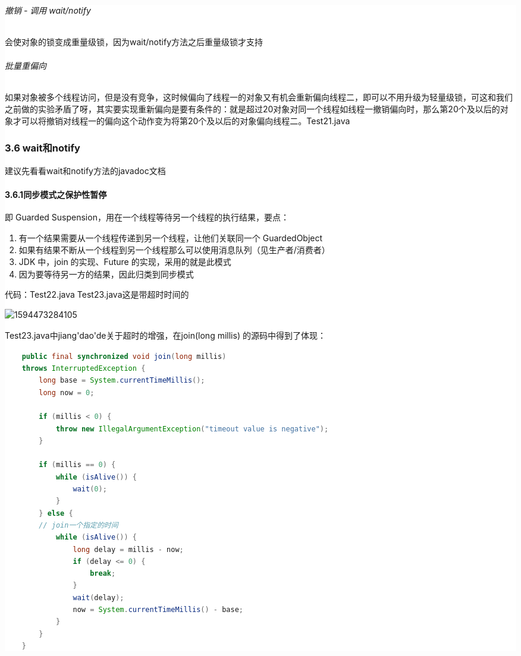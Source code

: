    

###### 撤销 - 调用 wait/notify

会使对象的锁变成重量级锁，因为wait/notify方法之后重量级锁才支持

###### 批量重偏向

如果对象被多个线程访问，但是没有竞争，这时候偏向了线程一的对象又有机会重新偏向线程二，即可以不用升级为轻量级锁，可这和我们之前做的实验矛盾了呀，其实要实现重新偏向是要有条件的：就是超过20对象对同一个线程如线程一撤销偏向时，那么第20个及以后的对象才可以将撤销对线程一的偏向这个动作变为将第20个及以后的对象偏向线程二。Test21.java



### 3.6 wait和notify

建议先看看wait和notify方法的javadoc文档

#### 3.6.1同步模式之保护性暂停

即 Guarded Suspension，用在一个线程等待另一个线程的执行结果，要点：

1. 有一个结果需要从一个线程传递到另一个线程，让他们关联同一个 GuardedObject
2. 如果有结果不断从一个线程到另一个线程那么可以使用消息队列（见生产者/消费者）
3. JDK 中，join 的实现、Future 的实现，采用的就是此模式
4. 因为要等待另一方的结果，因此归类到同步模式

代码：Test22.java    Test23.java这是带超时时间的

![1594473284105](/medias/bingfa/assets/1594473284105.png)

Test23.java中jiang'dao'de关于超时的增强，在join(long millis) 的源码中得到了体现：

```java
    public final synchronized void join(long millis)
    throws InterruptedException {
        long base = System.currentTimeMillis();
        long now = 0;

        if (millis < 0) {
            throw new IllegalArgumentException("timeout value is negative");
        }
		
        if (millis == 0) {
            while (isAlive()) {
                wait(0);
            }
        } else {
        // join一个指定的时间
            while (isAlive()) {
                long delay = millis - now;
                if (delay <= 0) {
                    break;
                }
                wait(delay);
                now = System.currentTimeMillis() - base;
            }
        }
    }
```
